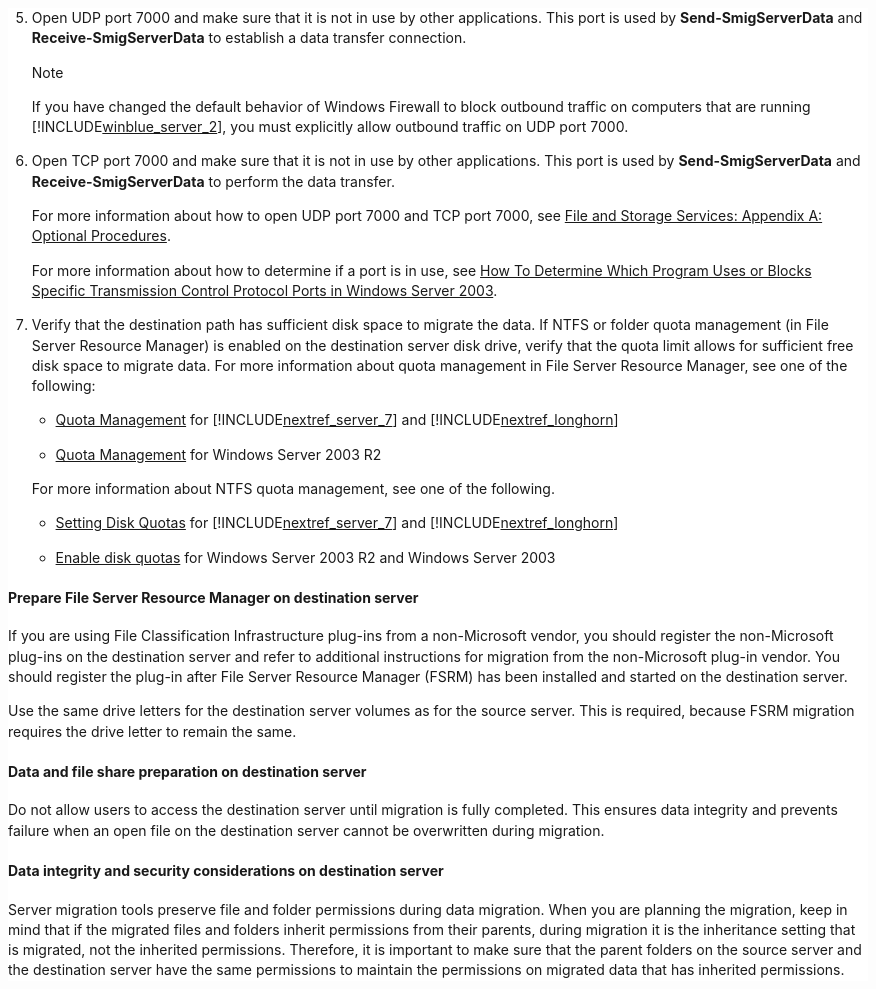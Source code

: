 5.  Open UDP port 7000 and make sure that it is not in use by other applications. This port is used by **Send\-SmigServerData** and **Receive\-SmigServerData** to establish a data transfer connection.  
  
    > [!NOTE]  
    > If you have changed the default behavior of Windows Firewall to block outbound traffic on computers that are running [!INCLUDE[winblue_server_2](../Token/winblue_server_2_md.md)], you must explicitly allow outbound traffic on UDP port 7000.  
  
6.  Open TCP port 7000 and make sure that it is not in use by other applications. This port is used by **Send\-SmigServerData** and **Receive\-SmigServerData** to perform the data transfer.  
  
    For more information about how to open UDP port 7000 and TCP port 7000, see [File and Storage Services: Appendix A: Optional Procedures](../Topic/File-and-Storage-Services--Appendix-A--Optional-Procedures.md).  
  
    For more information about how to determine if a port is in use, see [How To Determine Which Program Uses or Blocks Specific Transmission Control Protocol Ports in Windows Server 2003](http://go.microsoft.com/fwlink/?LinkId=149887).  
  
7.  Verify that the destination path has sufficient disk space to migrate the data. If NTFS or folder quota management \(in File Server Resource Manager\) is enabled on the destination server disk drive, verify that the quota limit allows for sufficient free disk space to migrate data. For more information about quota management in File Server Resource Manager, see one of the following:  
  
    -   [Quota Management](http://go.microsoft.com/fwlink/?LinkId=154277) for [!INCLUDE[nextref_server_7](../Token/nextref_server_7_md.md)] and [!INCLUDE[nextref_longhorn](../Token/nextref_longhorn_md.md)]  
  
    -   [Quota Management](http://go.microsoft.com/fwlink/?LinkId=154241) for Windows Server 2003 R2  
  
    For more information about NTFS quota management, see one of the following.  
  
    -   [Setting Disk Quotas](http://go.microsoft.com/fwlink/?LinkId=154243) for [!INCLUDE[nextref_server_7](../Token/nextref_server_7_md.md)] and [!INCLUDE[nextref_longhorn](../Token/nextref_longhorn_md.md)]  
  
    -   [Enable disk quotas](http://go.microsoft.com/fwlink/?LinkId=154245) for Windows Server 2003 R2 and Windows Server 2003  
  
#### Prepare File Server Resource Manager on destination server  
If you are using File Classification Infrastructure plug\-ins from a non\-Microsoft vendor, you should register the non\-Microsoft plug\-ins on the destination server and refer to additional instructions for migration from the non\-Microsoft plug\-in vendor. You should register the plug\-in after File Server Resource Manager \(FSRM\) has been installed and started on the destination server.  
  
Use the same drive letters for the destination server volumes as for the source server. This is required, because FSRM migration requires the drive letter to remain the same.  
  
#### Data and file share preparation on destination server  
Do not allow users to access the destination server until migration is fully completed. This ensures data integrity and prevents failure when an open file on the destination server cannot be overwritten during migration.  
  
#### Data integrity and security considerations on destination server  
Server migration tools preserve file and folder permissions during data migration. When you are planning the migration, keep in mind that if the migrated files and folders inherit permissions from their parents, during migration it is the inheritance setting that is migrated, not the inherited permissions. Therefore, it is important to make sure that the parent folders on the source server and the destination server have the same permissions to maintain the permissions on migrated data that has inherited permissions.  
  